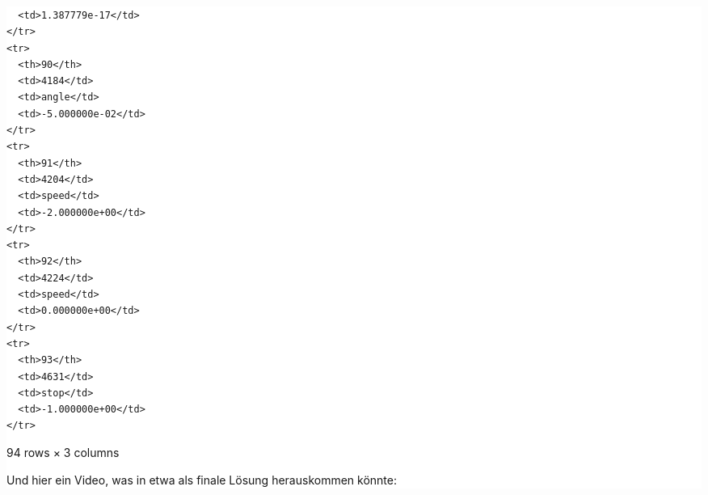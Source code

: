       <td>1.387779e-17</td>
    </tr>
    <tr>
      <th>90</th>
      <td>4184</td>
      <td>angle</td>
      <td>-5.000000e-02</td>
    </tr>
    <tr>
      <th>91</th>
      <td>4204</td>
      <td>speed</td>
      <td>-2.000000e+00</td>
    </tr>
    <tr>
      <th>92</th>
      <td>4224</td>
      <td>speed</td>
      <td>0.000000e+00</td>
    </tr>
    <tr>
      <th>93</th>
      <td>4631</td>
      <td>stop</td>
      <td>-1.000000e+00</td>
    </tr>
  </tbody>
</table>
<p>94 rows × 3 columns</p>
</div>



Und hier ein Video, was in etwa als finale Lösung herauskommen könnte:

<iframe width="560" height="315" src="https://www.youtube.com/embed/ZDcYn0_F6KE?si=bL3uIOjk-H4GcIrx" title="YouTube video player" frameborder="0" allow="accelerometer; autoplay; clipboard-write; encrypted-media; gyroscope; picture-in-picture; web-share" allowfullscreen></iframe>

